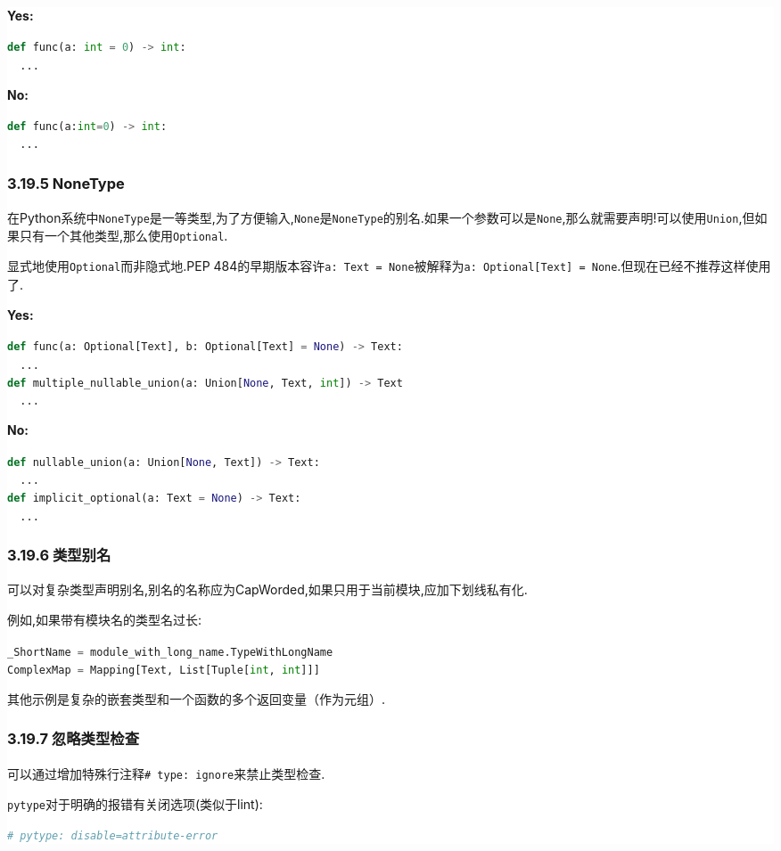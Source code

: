 **Yes:**

```python
def func(a: int = 0) -> int:
  ...
```

**No:**

```python
def func(a:int=0) -> int:
  ...
```

### 3.19.5 NoneType

在Python系统中`NoneType`是一等类型,为了方便输入,`None`是`NoneType`的别名.如果一个参数可以是`None`,那么就需要声明!可以使用`Union`,但如果只有一个其他类型,那么使用`Optional`.

显式地使用`Optional`而非隐式地.PEP 484的早期版本容许`a: Text = None`被解释为`a: Optional[Text] = None`.但现在已经不推荐这样使用了.

**Yes:**

```python
def func(a: Optional[Text], b: Optional[Text] = None) -> Text:
  ...
def multiple_nullable_union(a: Union[None, Text, int]) -> Text
  ...
```

**No:**

```python
def nullable_union(a: Union[None, Text]) -> Text:
  ...
def implicit_optional(a: Text = None) -> Text:
  ...
```

### 3.19.6 类型别名

可以对复杂类型声明别名,别名的名称应为CapWorded,如果只用于当前模块,应加下划线私有化.

例如,如果带有模块名的类型名过长:

```python
_ShortName = module_with_long_name.TypeWithLongName
ComplexMap = Mapping[Text, List[Tuple[int, int]]]
```

其他示例是复杂的嵌套类型和一个函数的多个返回变量（作为元组）.

### 3.19.7 忽略类型检查

可以通过增加特殊行注释`# type: ignore`来禁止类型检查.

`pytype`对于明确的报错有关闭选项(类似于lint):

```python
# pytype: disable=attribute-error
```
